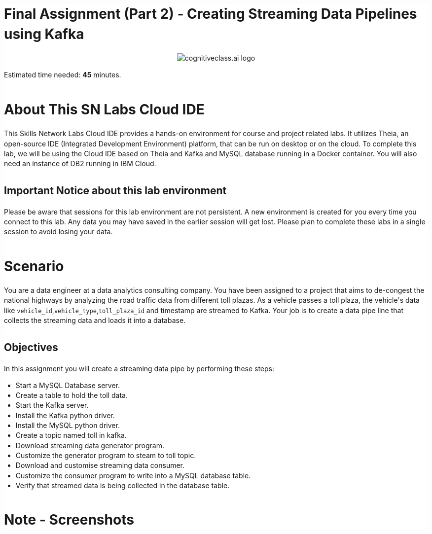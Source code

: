 # Final Assignment (Part 2) - Creating Streaming Data Pipelines using Kafka

<center>
    <img src="https://gitlab.com/ibm/skills-network/courses/placeholder101/-/raw/master/labs/module%201/images/IDSNlogo.png" width="300" alt="cognitiveclass.ai logo"  />
</center>

Estimated time needed: **45** minutes.

# About This SN Labs Cloud IDE

This Skills Network Labs Cloud IDE provides a hands-on environment for course and project related labs. It utilizes Theia, an open-source IDE (Integrated Development Environment) platform, that can be run on desktop or on the cloud. To complete this lab, we will be using the Cloud IDE based on Theia and Kafka and MySQL database running in a Docker container. You will also need an instance of DB2 running in IBM Cloud.

## Important Notice about this lab environment

Please be aware that sessions for this lab environment are not persistent. A new environment is created for you every time you connect to this lab. Any data you may have saved in the earlier session will get lost. Please plan to complete these labs in a single session to avoid losing your data.

# Scenario

You are a data engineer at a data analytics consulting company. You have been assigned to a project that aims to de-congest the national highways by analyzing the road traffic data from different toll plazas. As a vehicle passes a toll plaza, the vehicle's data like `vehicle_id`,`vehicle_type`,`toll_plaza_id` and timestamp are streamed to Kafka. Your job is to create a data pipe line that collects the streaming data and loads it into a database.

## Objectives

In this assignment you will create a streaming data pipe by performing these steps:

*   Start a MySQL Database server.
*   Create a table to hold the toll data.
*   Start the Kafka server.
*   Install the Kafka python driver.
*   Install the MySQL python driver.
*   Create a topic named toll in kafka.
*   Download streaming data generator program.
*   Customize the generator program to steam to toll topic.
*   Download and customise streaming data consumer.
*   Customize the consumer program to write into a MySQL database table.
*   Verify that streamed data is being collected in the database table.

# Note - Screenshots
